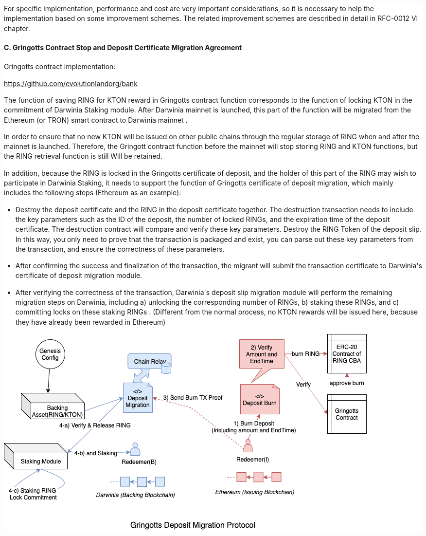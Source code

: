 For specific implementation, performance and cost are very important considerations, so it is necessary to help the implementation based on some improvement schemes. The related improvement schemes are described in detail in RFC-0012 VI chapter.

#### C. Gringotts Contract Stop and Deposit Certificate Migration Agreement

Gringotts contract implementation:

https://github.com/evolutionlandorg/bank

The function of saving RING for KTON reward in Gringotts contract function corresponds to the function of locking KTON in the commitment of Darwinia Staking module. After Darwinia mainnet is launched, this part of the function will be migrated from the Ethereum (or TRON) smart contract to Darwinia mainnet .

In order to ensure that no new KTON will be issued on other public chains through the regular storage of RING when and after the mainnet is launched. Therefore, the Gringott contract function before the mainnet will stop storing RING and KTON functions, but the RING retrieval function is still Will be retained.

In addition, because the RING is locked in the Gringotts certificate of deposit, and the holder of this part of the RING may wish to participate in Darwinia Staking, it needs to support the function of Gringotts certificate of deposit migration, which mainly includes the following steps (Ethereum as an example):

- Destroy the deposit certificate and the RING in the deposit certificate together. The destruction transaction needs to include the key parameters such as the ID of the deposit, the number of locked RINGs, and the expiration time of the deposit certificate. The destruction contract will compare and verify these key parameters. Destroy the RING Token of the deposit slip. In this way, you only need to prove that the transaction is packaged and exist, you can parse out these key parameters from the transaction, and ensure the correctness of these parameters.

- After confirming the success and finalization of the transaction, the migrant will submit the transaction certificate to Darwinia's certificate of deposit migration module.

- After verifying the correctness of the transaction, Darwinia's deposit slip migration module will perform the remaining migration steps on Darwinia, including a) unlocking the corresponding number of RINGs, b) staking these RINGs, and c) committing locks on these staking RINGs . (Different from the normal process, no KTON rewards will be issued here, because they have already been rewarded in Ethereum)

  
![Gringotss Deposit Migration Protocol](assets/rfc-en-darwinia_deposit_migration_protocol.png)

